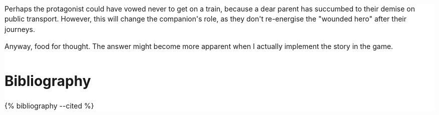 Perhaps the protagonist could have vowed never to get on a train, because a dear parent has succumbed to their demise on public transport. However, this will change the companion's role, as they don't re-energise the "wounded hero" after their journeys.

Anyway, food for thought. The answer might become more apparent when I actually implement the story in the game.

# Bibliography

{% bibliography --cited %}
